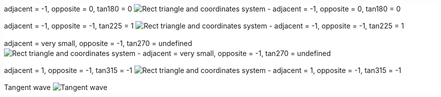 adjacent = -1, opposite = 0, tan180 = 0
<img alt="Rect triangle and coordinates system - adjacent = -1, opposite = 0, tan180 = 0" width="600"
src="img/12.png">

adjacent = -1, opposite = -1, tan225 = 1
<img alt="Rect triangle and coordinates system - adjacent = -1, opposite = -1, tan225 = 1" width="600"
src="img/13.png">

adjacent = very small, opposite = -1, tan270 = undefined
<img alt="Rect triangle and coordinates system - adjacent = very small, opposite = -1, tan270 = undefined" width="600"
src="img/14.png">

adjacent = 1, opposite = -1, tan315 = -1
<img alt="Rect triangle and coordinates system - adjacent = 1, opposite = -1, tan315 = -1" width="600"
src="img/15.png">

Tangent wave
<img alt="Tangent wave" width="600"
src="img/16.png">
